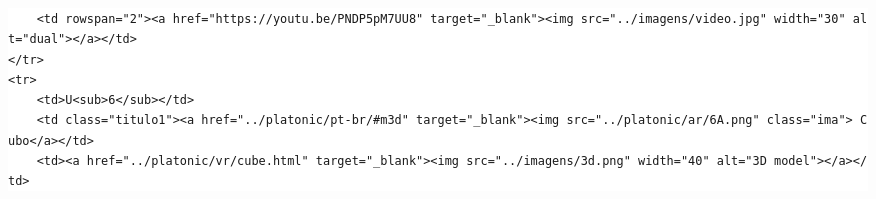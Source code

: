 		<td rowspan="2"><a href="https://youtu.be/PNDP5pM7UU8" target="_blank"><img src="../imagens/video.jpg" width="30" alt="dual"></a></td>
	</tr>
	<tr>
		<td>U<sub>6</sub></td>
		<td class="titulo1"><a href="../platonic/pt-br/#m3d" target="_blank"><img src="../platonic/ar/6A.png" class="ima"> Cubo</a></td>
		<td><a href="../platonic/vr/cube.html" target="_blank"><img src="../imagens/3d.png" width="40" alt="3D model"></a></td>